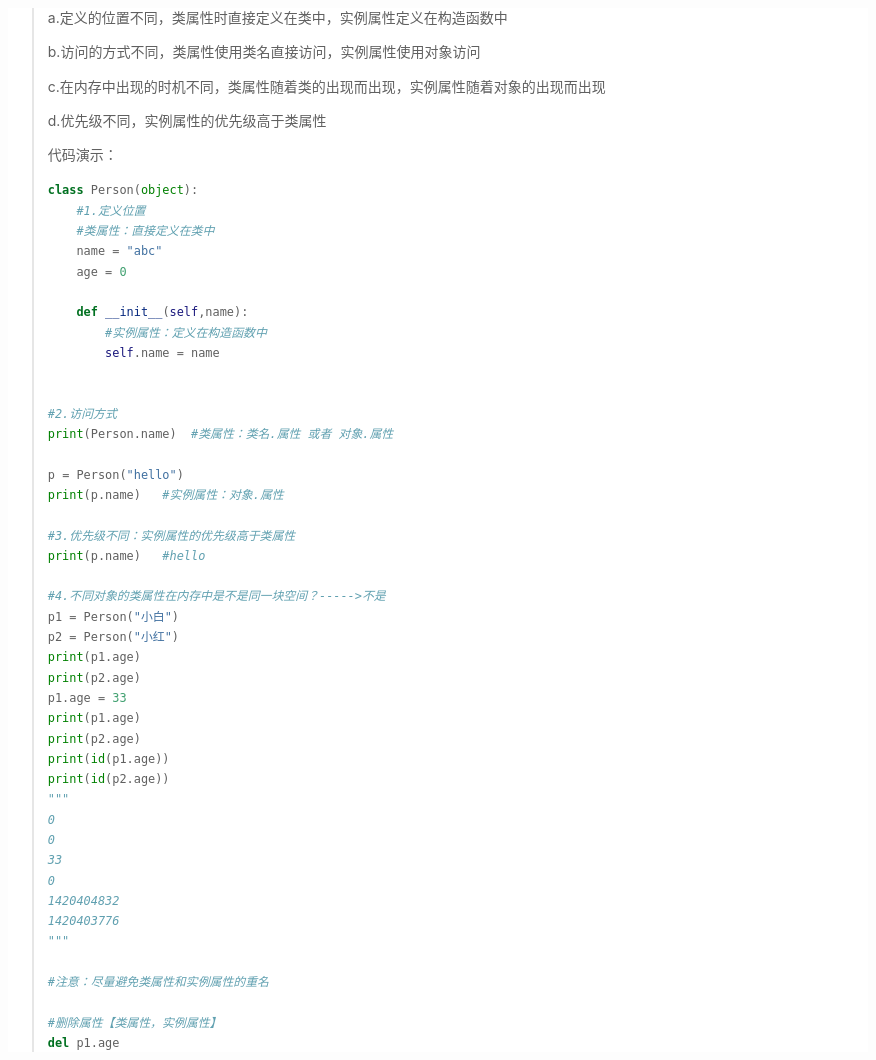 > a.定义的位置不同，类属性时直接定义在类中，实例属性定义在构造函数中
>
> b.访问的方式不同，类属性使用类名直接访问，实例属性使用对象访问
>
> c.在内存中出现的时机不同，类属性随着类的出现而出现，实例属性随着对象的出现而出现
>
> d.优先级不同，实例属性的优先级高于类属性
>
> 代码演示：
>
> ```Python
> class Person(object):
>     #1.定义位置
>     #类属性：直接定义在类中
>     name = "abc"
>     age = 0
>
>     def __init__(self,name):
>         #实例属性：定义在构造函数中
>         self.name = name
>
>
> #2.访问方式
> print(Person.name)  #类属性：类名.属性 或者 对象.属性
>
> p = Person("hello")
> print(p.name)   #实例属性：对象.属性
>
> #3.优先级不同：实例属性的优先级高于类属性
> print(p.name)   #hello
>
> #4.不同对象的类属性在内存中是不是同一块空间？----->不是
> p1 = Person("小白")
> p2 = Person("小红")
> print(p1.age)
> print(p2.age)
> p1.age = 33
> print(p1.age)
> print(p2.age)
> print(id(p1.age))
> print(id(p2.age))
> """
> 0
> 0
> 33
> 0
> 1420404832
> 1420403776
> """
>
> #注意：尽量避免类属性和实例属性的重名
>
> #删除属性【类属性，实例属性】
> del p1.age
> ```
